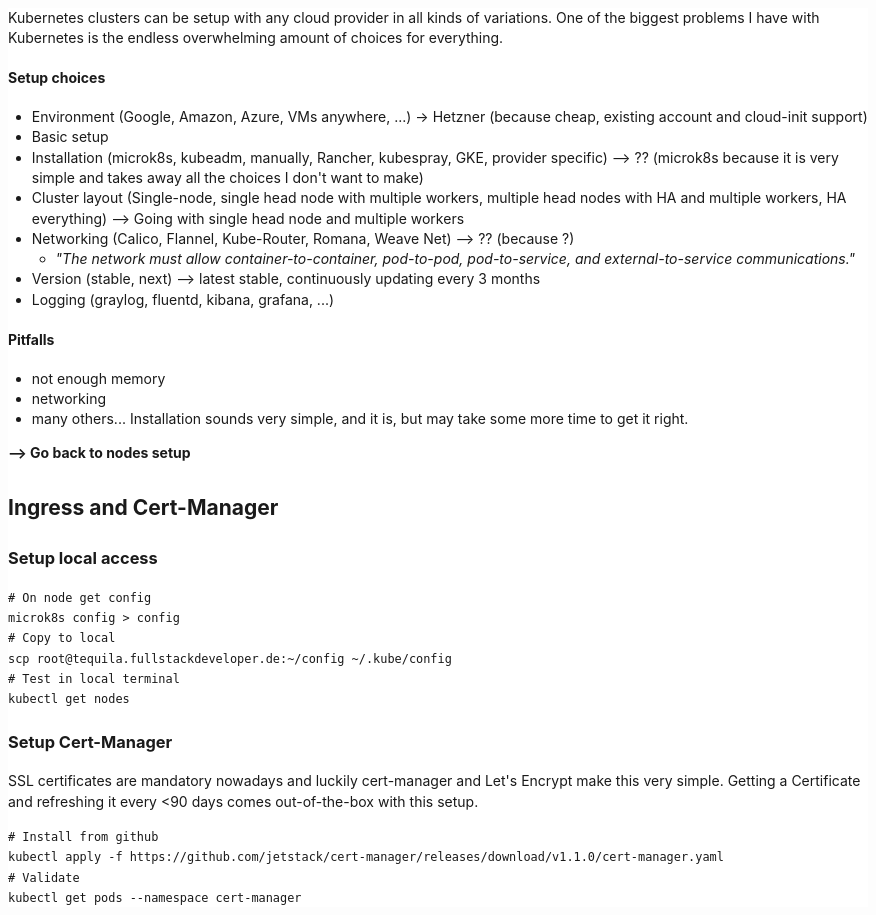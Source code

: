 Kubernetes clusters can be setup with any cloud provider in all kinds of variations.
One of the biggest problems I have with Kubernetes is the endless overwhelming amount of choices for everything.

#### Setup choices

* Environment (Google, Amazon, Azure, VMs anywhere, ...) -> Hetzner (because cheap, existing account and cloud-init support)
* Basic setup
* Installation (microk8s, kubeadm, manually, Rancher, kubespray, GKE, provider specific) --> ?? (microk8s because it is very simple and takes away all the choices I don't want to make)
* Cluster layout (Single-node, single head node with multiple workers, multiple head nodes with HA and multiple workers, HA everything) --> Going with single head node and multiple workers
* Networking (Calico, Flannel, Kube-Router, Romana, Weave Net) --> ?? (because ?)
    * _"The network must allow container-to-container, pod-to-pod, pod-to-service, and external-to-service communications."_
* Version (stable, next) --> latest stable, continuously updating every 3 months
* Logging (graylog, fluentd, kibana, grafana, ...)

#### Pitfalls

* not enough memory
* networking
* many others... Installation sounds very simple, and it is, but may take some more time to get it right.

**--> Go back to nodes setup**

## Ingress and Cert-Manager

### Setup local access

    # On node get config
    microk8s config > config
    # Copy to local
    scp root@tequila.fullstackdeveloper.de:~/config ~/.kube/config
    # Test in local terminal
    kubectl get nodes

### Setup Cert-Manager

SSL certificates are mandatory nowadays and luckily cert-manager and Let's Encrypt make this very simple.
Getting a Certificate and refreshing it every <90 days comes out-of-the-box with this setup.

    # Install from github
    kubectl apply -f https://github.com/jetstack/cert-manager/releases/download/v1.1.0/cert-manager.yaml
    # Validate
    kubectl get pods --namespace cert-manager
